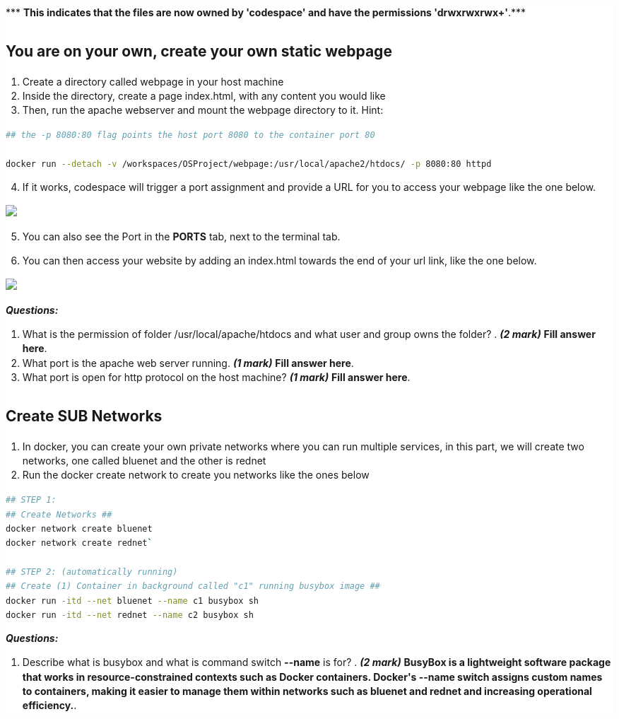 ```bash
```
*** __This indicates that the files are now owned by 'codespace' and have the permissions 'drwxrwxrwx+'__.***

## You are on your own, create your own static webpage

1. Create a directory called webpage in your host machine
2. Inside the directory, create a page index.html, with any content you would like
3. Then, run the apache webserver and mount the webpage directory to it. Hint:
```bash
## the -p 8080:80 flag points the host port 8080 to the container port 80

docker run --detach -v /workspaces/OSProject/webpage:/usr/local/apache2/htdocs/ -p 8080:80 httpd
```

4. If it works, codespace will trigger a port assignment and provide a URL for you to access your webpage like the one below.

 <img src="./images/websitelink.png" width="70%">


5. You can also see the Port in the **PORTS** tab, next to the terminal tab.

6. You can then access your website by adding an index.html towards the end of your url link, like the one below. 

 <img src="./images/helloworldweb.png" width="70%">

***Questions:***

1. What is the permission of folder /usr/local/apache/htdocs and what user and group owns the folder? . ***(2 mark)*** __Fill answer here__.
2. What port is the apache web server running. ***(1 mark)*** __Fill answer here__.
3. What port is open for http protocol on the host machine? ***(1 mark)*** __Fill answer here__.

## Create SUB Networks

1. In docker, you can create your own private networks where you can run multiple services, in this part, we will create two networks, one called bluenet and the other is rednet
2. Run the docker create network to create you networks like the ones below
```bash
## STEP 1:
## Create Networks ##
docker network create bluenet
docker network create rednet`

## STEP 2: (automatically running)
## Create (1) Container in background called "c1" running busybox image ##
docker run -itd --net bluenet --name c1 busybox sh
docker run -itd --net rednet --name c2 busybox sh
```
***Questions:***

1. Describe what is busybox and what is command switch **--name** is for? . ***(2 mark)***
__BusyBox is a lightweight software package that works in resource-constrained contexts such as Docker containers. Docker's --name switch assigns custom names to containers, making it easier to manage them within networks such as bluenet and rednet and increasing operational efficiency.__.

